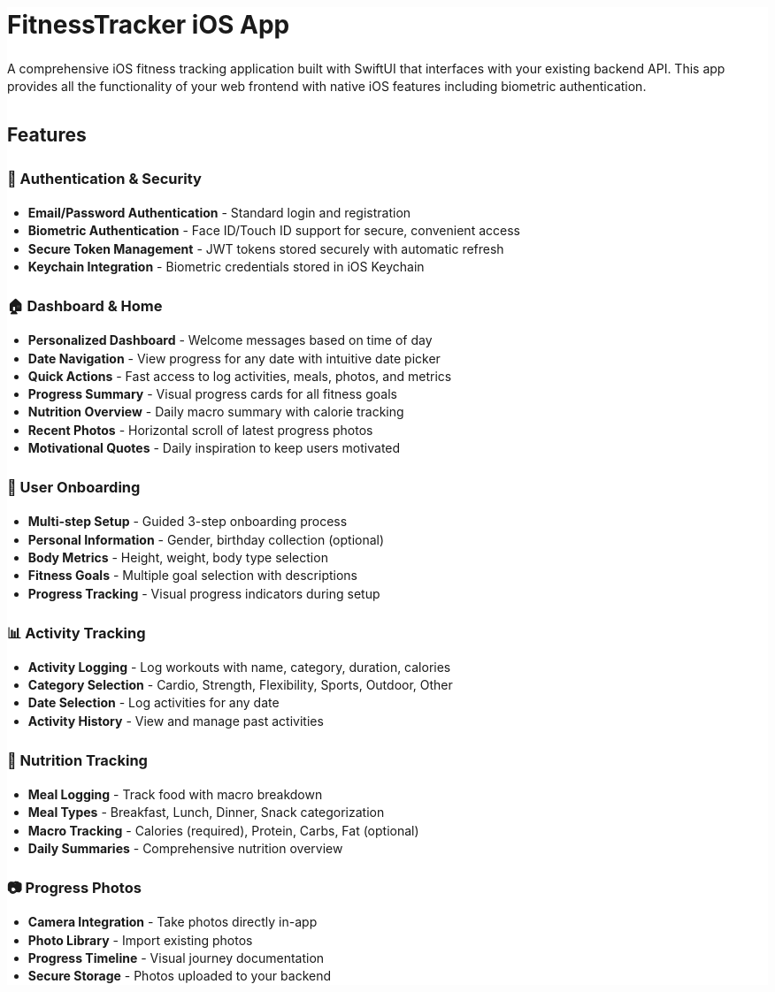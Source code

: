 # FitnessTracker iOS App

A comprehensive iOS fitness tracking application built with SwiftUI that interfaces with your existing backend API. This app provides all the functionality of your web frontend with native iOS features including biometric authentication.

## Features

### 🔐 Authentication & Security
- **Email/Password Authentication** - Standard login and registration
- **Biometric Authentication** - Face ID/Touch ID support for secure, convenient access
- **Secure Token Management** - JWT tokens stored securely with automatic refresh
- **Keychain Integration** - Biometric credentials stored in iOS Keychain

### 🏠 Dashboard & Home
- **Personalized Dashboard** - Welcome messages based on time of day
- **Date Navigation** - View progress for any date with intuitive date picker
- **Quick Actions** - Fast access to log activities, meals, photos, and metrics
- **Progress Summary** - Visual progress cards for all fitness goals
- **Nutrition Overview** - Daily macro summary with calorie tracking
- **Recent Photos** - Horizontal scroll of latest progress photos
- **Motivational Quotes** - Daily inspiration to keep users motivated

### 👤 User Onboarding
- **Multi-step Setup** - Guided 3-step onboarding process
- **Personal Information** - Gender, birthday collection (optional)
- **Body Metrics** - Height, weight, body type selection
- **Fitness Goals** - Multiple goal selection with descriptions
- **Progress Tracking** - Visual progress indicators during setup

### 📊 Activity Tracking
- **Activity Logging** - Log workouts with name, category, duration, calories
- **Category Selection** - Cardio, Strength, Flexibility, Sports, Outdoor, Other
- **Date Selection** - Log activities for any date
- **Activity History** - View and manage past activities

### 🍎 Nutrition Tracking
- **Meal Logging** - Track food with macro breakdown
- **Meal Types** - Breakfast, Lunch, Dinner, Snack categorization
- **Macro Tracking** - Calories (required), Protein, Carbs, Fat (optional)
- **Daily Summaries** - Comprehensive nutrition overview

### 📷 Progress Photos
- **Camera Integration** - Take photos directly in-app
- **Photo Library** - Import existing photos
- **Progress Timeline** - Visual journey documentation
- **Secure Storage** - Photos uploaded to your backend
